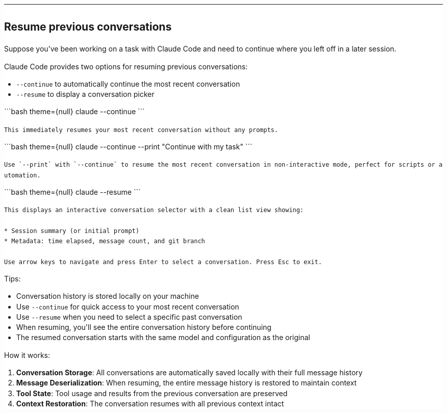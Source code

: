 ***

## Resume previous conversations

Suppose you've been working on a task with Claude Code and need to continue where you left off in a later session.

Claude Code provides two options for resuming previous conversations:

* `--continue` to automatically continue the most recent conversation
* `--resume` to display a conversation picker

<Steps>
  <Step title="Continue the most recent conversation">
    ```bash  theme={null}
    claude --continue
    ```

    This immediately resumes your most recent conversation without any prompts.
  </Step>

  <Step title="Continue in non-interactive mode">
    ```bash  theme={null}
    claude --continue --print "Continue with my task"
    ```

    Use `--print` with `--continue` to resume the most recent conversation in non-interactive mode, perfect for scripts or automation.
  </Step>

  <Step title="Show conversation picker">
    ```bash  theme={null}
    claude --resume
    ```

    This displays an interactive conversation selector with a clean list view showing:

    * Session summary (or initial prompt)
    * Metadata: time elapsed, message count, and git branch

    Use arrow keys to navigate and press Enter to select a conversation. Press Esc to exit.
  </Step>
</Steps>

<Tip>
  Tips:

  * Conversation history is stored locally on your machine
  * Use `--continue` for quick access to your most recent conversation
  * Use `--resume` when you need to select a specific past conversation
  * When resuming, you'll see the entire conversation history before continuing
  * The resumed conversation starts with the same model and configuration as the original

  How it works:

  1. **Conversation Storage**: All conversations are automatically saved locally with their full message history
  2. **Message Deserialization**: When resuming, the entire message history is restored to maintain context
  3. **Tool State**: Tool usage and results from the previous conversation are preserved
  4. **Context Restoration**: The conversation resumes with all previous context intact
